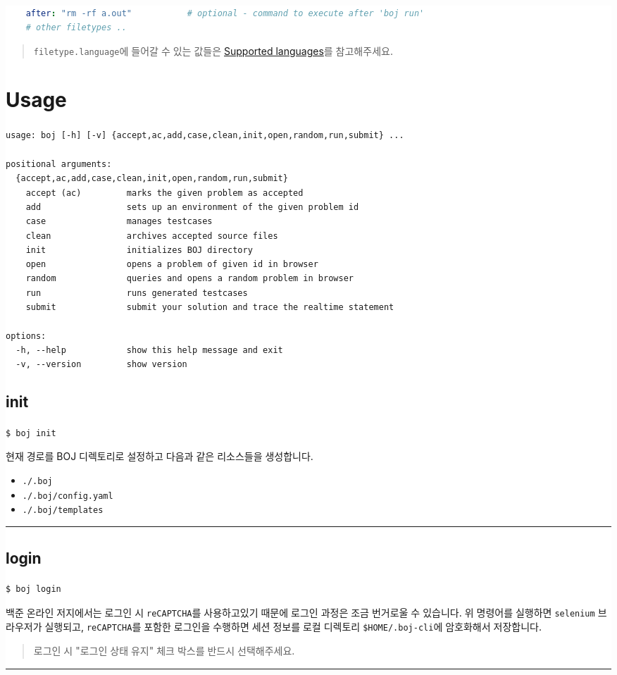 ```yaml
    after: "rm -rf a.out"           # optional - command to execute after 'boj run'
    # other filetypes ..
```
> `filetype.language`에 들어갈 수 있는 값들은 [Supported languages](#supported-languages)를 참고해주세요.


# Usage
```
usage: boj [-h] [-v] {accept,ac,add,case,clean,init,open,random,run,submit} ...

positional arguments:
  {accept,ac,add,case,clean,init,open,random,run,submit}
    accept (ac)         marks the given problem as accepted
    add                 sets up an environment of the given problem id
    case                manages testcases
    clean               archives accepted source files
    init                initializes BOJ directory
    open                opens a problem of given id in browser
    random              queries and opens a random problem in browser
    run                 runs generated testcases
    submit              submit your solution and trace the realtime statement

options:
  -h, --help            show this help message and exit
  -v, --version         show version
```

## init

```sh
$ boj init
```

현재 경로를 BOJ 디렉토리로 설정하고 다음과 같은 리소스들을 생성합니다.

- `./.boj`
- `./.boj/config.yaml`
- `./.boj/templates`

---

## login

```sh
$ boj login
```

백준 온라인 저지에서는 로그인 시 `reCAPTCHA`를 사용하고있기 때문에 로그인 과정은 조금 번거로울 수 있습니다.
위 명령어를 실행하면 `selenium` 브라우저가 실행되고, `reCAPTCHA`를 포함한 로그인을 수행하면 세션 정보를 로컬 디렉토리 `$HOME/.boj-cli`에 암호화해서 저장합니다.
> 로그인 시 "로그인 상태 유지" 체크 박스를 반드시 선택해주세요.
---
